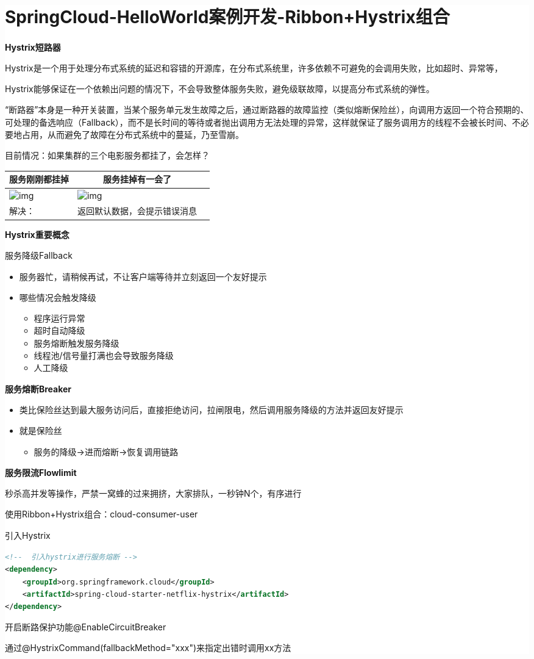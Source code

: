 # SpringCloud-HelloWorld案例开发-Ribbon+Hystrix组合

**Hystrix短路器**

Hystrix是一个用于处理分布式系统的延迟和容错的开源库，在分布式系统里，许多依赖不可避免的会调用失败，比如超时、异常等，

Hystrix能够保证在一个依赖出问题的情况下，不会导致整体服务失败，避免级联故障，以提高分布式系统的弹性。

“断路器”本身是一种开关装置，当某个服务单元发生故障之后，通过断路器的故障监控（类似熔断保险丝），向调用方返回一个符合预期的、可处理的备选响应（Fallback），而不是长时间的等待或者抛出调用方无法处理的异常，这样就保证了服务调用方的线程不会被长时间、不必要地占用，从而避免了故障在分布式系统中的蔓延，乃至雪崩。

目前情况：如果集群的三个电影服务都挂了，会怎样？

| 服务刚刚都挂掉                                               | 服务挂掉有一会了                                             |      |
| ------------------------------------------------------------ | ------------------------------------------------------------ | ---- |
| ![img](file:///C:\Users\holle\AppData\Local\Temp\ksohtml11244\wps24.jpg) | ![img](file:///C:\Users\holle\AppData\Local\Temp\ksohtml11244\wps25.jpg) |      |
| 解决：                                                       | 返回默认数据，会提示错误消息                                 |      |

**Hystrix重要概念**

服务降级Fallback

- 服务器忙，请稍候再试，不让客户端等待并立刻返回一个友好提示

- 哪些情况会触发降级
  - 程序运行异常
  - 超时自动降级
  - 服务熔断触发服务降级
  - 线程池/信号量打满也会导致服务降级
  - 人工降级

**服务熔断Breaker**

- 类比保险丝达到最大服务访问后，直接拒绝访问，拉闸限电，然后调用服务降级的方法并返回友好提示

- 就是保险丝
  - 服务的降级->进而熔断->恢复调用链路

**服务限流Flowlimit**

秒杀高并发等操作，严禁一窝蜂的过来拥挤，大家排队，一秒钟N个，有序进行

使用Ribbon+Hystrix组合：cloud-consumer-user

引入Hystrix

```xml
<!--  引入hystrix进行服务熔断 -->
<dependency>
    <groupId>org.springframework.cloud</groupId>
    <artifactId>spring-cloud-starter-netflix-hystrix</artifactId>
</dependency>
```

开启断路保护功能@EnableCircuitBreaker

通过@HystrixCommand(fallbackMethod="xxx")来指定出错时调用xx方法
